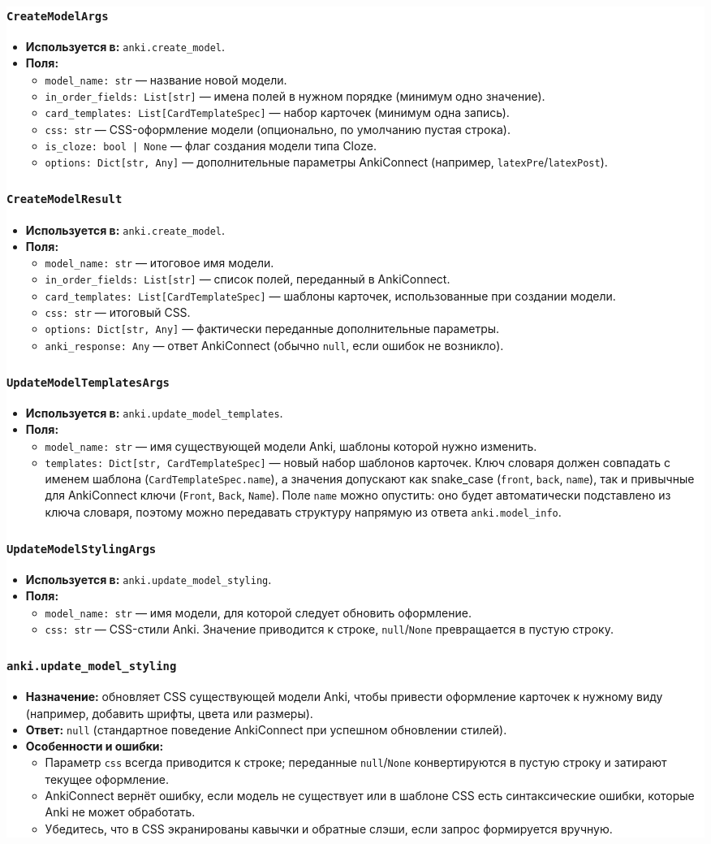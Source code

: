 ### `CreateModelArgs`
- **Используется в:** `anki.create_model`.
- **Поля:**
  - `model_name: str` — название новой модели.
  - `in_order_fields: List[str]` — имена полей в нужном порядке (минимум одно значение).
  - `card_templates: List[CardTemplateSpec]` — набор карточек (минимум одна запись).
  - `css: str` — CSS-оформление модели (опционально, по умолчанию пустая строка).
  - `is_cloze: bool | None` — флаг создания модели типа Cloze.
  - `options: Dict[str, Any]` — дополнительные параметры AnkiConnect (например, `latexPre`/`latexPost`).

### `CreateModelResult`
- **Используется в:** `anki.create_model`.
- **Поля:**
  - `model_name: str` — итоговое имя модели.
  - `in_order_fields: List[str]` — список полей, переданный в AnkiConnect.
  - `card_templates: List[CardTemplateSpec]` — шаблоны карточек, использованные при создании модели.
  - `css: str` — итоговый CSS.
  - `options: Dict[str, Any]` — фактически переданные дополнительные параметры.
  - `anki_response: Any` — ответ AnkiConnect (обычно `null`, если ошибок не возникло).

### `UpdateModelTemplatesArgs`
- **Используется в:** `anki.update_model_templates`.
- **Поля:**
  - `model_name: str` — имя существующей модели Anki, шаблоны которой нужно изменить.
  - `templates: Dict[str, CardTemplateSpec]` — новый набор шаблонов карточек. Ключ словаря должен
    совпадать с именем шаблона (`CardTemplateSpec.name`), а значения допускают как snake_case (`front`,
    `back`, `name`), так и привычные для AnkiConnect ключи (`Front`, `Back`, `Name`). Поле `name`
    можно опустить: оно будет автоматически подставлено из ключа словаря, поэтому можно передавать
    структуру напрямую из ответа `anki.model_info`.

### `UpdateModelStylingArgs`
- **Используется в:** `anki.update_model_styling`.
- **Поля:**
  - `model_name: str` — имя модели, для которой следует обновить оформление.
  - `css: str` — CSS-стили Anki. Значение приводится к строке, `null`/`None` превращается в пустую строку.

### `anki.update_model_styling`

- **Назначение:** обновляет CSS существующей модели Anki, чтобы привести оформление карточек к нужному виду (например, добавить шрифты, цвета или размеры).
- **Ответ:** `null` (стандартное поведение AnkiConnect при успешном обновлении стилей).
- **Особенности и ошибки:**
  - Параметр `css` всегда приводится к строке; переданные `null`/`None` конвертируются в пустую строку и затирают текущее оформление.
  - AnkiConnect вернёт ошибку, если модель не существует или в шаблоне CSS есть синтаксические ошибки, которые Anki не может обработать.
  - Убедитесь, что в CSS экранированы кавычки и обратные слэши, если запрос формируется вручную.
